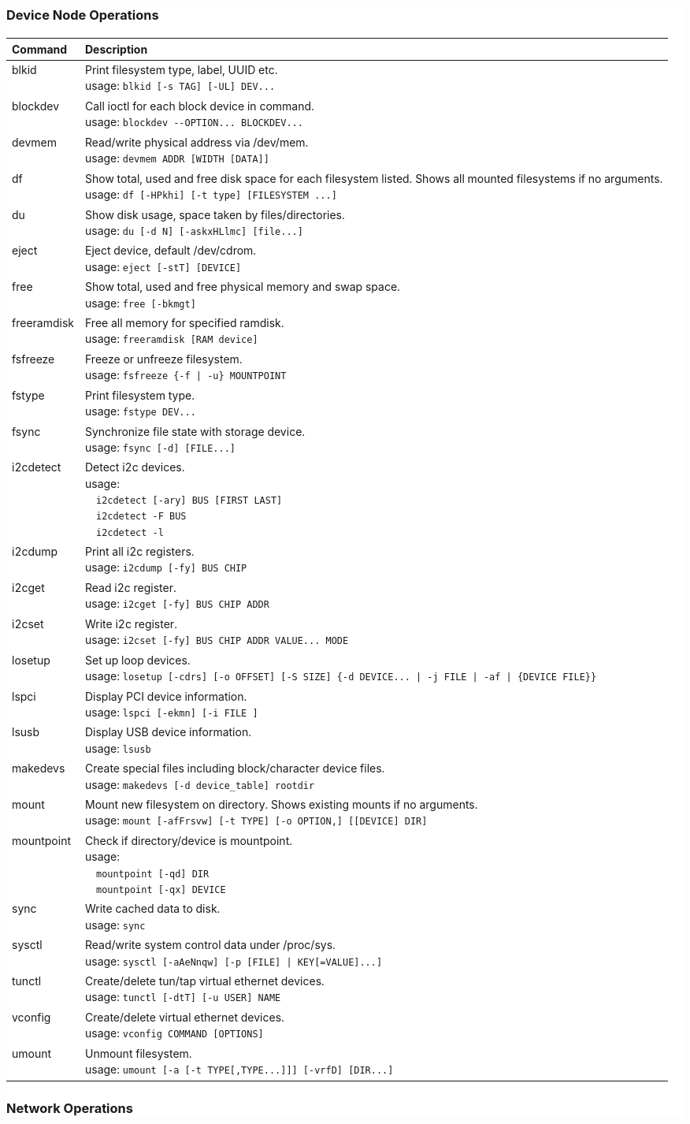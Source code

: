 ### Device Node Operations

| Command | Description |
| :- | :- |
| blkid       | Print filesystem type, label, UUID etc.<br/>usage: `blkid [-s TAG] [-UL] DEV...` |
| blockdev    | Call ioctl for each block device in command.<br/>usage: `blockdev --OPTION... BLOCKDEV...` |
| devmem      | Read/write physical address via /dev/mem.<br/>usage: `devmem ADDR [WIDTH [DATA]]` |
| df          | Show total, used and free disk space for each filesystem listed. Shows all mounted filesystems if no arguments.<br/>usage: `df [-HPkhi] [-t type] [FILESYSTEM ...]` |
| du          | Show disk usage, space taken by files/directories.<br/>usage: `du [-d N] [-askxHLlmc] [file...]` |
| eject       | Eject device, default /dev/cdrom.<br/>usage: `eject [-stT] [DEVICE]` |
| free        | Show total, used and free physical memory and swap space.<br/>usage: `free [-bkmgt]` |
| freeramdisk | Free all memory for specified ramdisk.<br/>usage: `freeramdisk [RAM device]` |
| fsfreeze    | Freeze or unfreeze filesystem.<br/>usage: `fsfreeze {-f \| -u} MOUNTPOINT` |
| fstype      | Print filesystem type.<br/>usage: `fstype DEV...` |
| fsync       | Synchronize file state with storage device.<br/>usage: `fsync [-d] [FILE...]` |
| i2cdetect   | Detect i2c devices.<br/>usage:<br/>&emsp;`i2cdetect [-ary] BUS [FIRST LAST]`<br/>&emsp;`i2cdetect -F BUS`<br/>&emsp;`i2cdetect -l`|
| i2cdump     | Print all i2c registers.<br/>usage: `i2cdump [-fy] BUS CHIP` |
| i2cget      | Read i2c register.<br/>usage: `i2cget [-fy] BUS CHIP ADDR` |
| i2cset      | Write i2c register.<br/>usage: `i2cset [-fy] BUS CHIP ADDR VALUE... MODE` |
| losetup     | Set up loop devices.<br/>usage: `losetup [-cdrs] [-o OFFSET] [-S SIZE] {-d DEVICE... \| -j FILE \| -af \| {DEVICE FILE}}` |
| lspci       | Display PCI device information.<br/>usage: `lspci [-ekmn] [-i FILE ]` |
| lsusb       | Display USB device information.<br/>usage: `lsusb` |
| makedevs    | Create special files including block/character device files.<br/>usage: `makedevs [-d device_table] rootdir` |
| mount       | Mount new filesystem on directory. Shows existing mounts if no arguments.<br/>usage: `mount [-afFrsvw] [-t TYPE] [-o OPTION,] [[DEVICE] DIR]` |
| mountpoint  | Check if directory/device is mountpoint.<br/>usage:<br/>&emsp;`mountpoint [-qd] DIR`<br/>&emsp;`mountpoint [-qx] DEVICE` |
| sync        | Write cached data to disk.<br/>usage: `sync` |
| sysctl      | Read/write system control data under /proc/sys.<br/>usage: `sysctl [-aAeNnqw] [-p [FILE] \| KEY[=VALUE]...]` |
| tunctl      | Create/delete tun/tap virtual ethernet devices.<br/>usage: `tunctl [-dtT] [-u USER] NAME` |
| vconfig     | Create/delete virtual ethernet devices.<br/>usage: `vconfig COMMAND [OPTIONS]` |
| umount      | Unmount filesystem.<br/>usage: `umount [-a [-t TYPE[,TYPE...]]] [-vrfD] [DIR...]` |

### Network Operations
